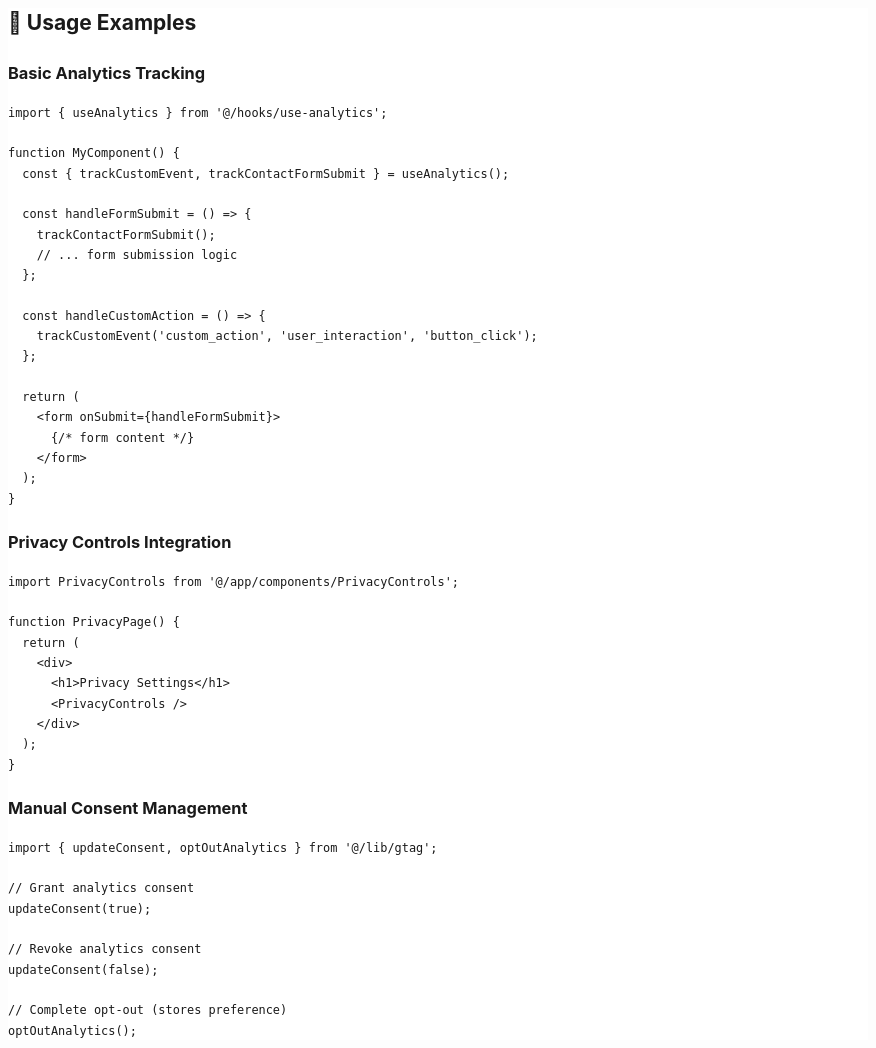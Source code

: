 ## 🎯 Usage Examples

### Basic Analytics Tracking

```tsx
import { useAnalytics } from '@/hooks/use-analytics';

function MyComponent() {
  const { trackCustomEvent, trackContactFormSubmit } = useAnalytics();

  const handleFormSubmit = () => {
    trackContactFormSubmit();
    // ... form submission logic
  };

  const handleCustomAction = () => {
    trackCustomEvent('custom_action', 'user_interaction', 'button_click');
  };

  return (
    <form onSubmit={handleFormSubmit}>
      {/* form content */}
    </form>
  );
}
```

### Privacy Controls Integration

```tsx
import PrivacyControls from '@/app/components/PrivacyControls';

function PrivacyPage() {
  return (
    <div>
      <h1>Privacy Settings</h1>
      <PrivacyControls />
    </div>
  );
}
```

### Manual Consent Management

```tsx
import { updateConsent, optOutAnalytics } from '@/lib/gtag';

// Grant analytics consent
updateConsent(true);

// Revoke analytics consent
updateConsent(false);

// Complete opt-out (stores preference)
optOutAnalytics();
```
